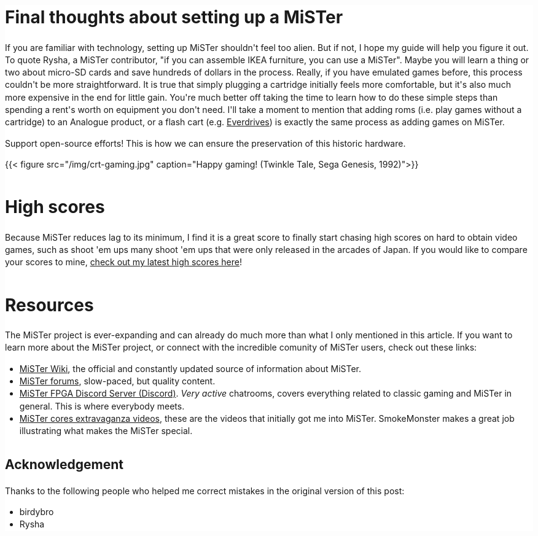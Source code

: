 # Final thoughts about setting up a MiSTer

If you are familiar with technology, setting up MiSTer shouldn't feel too alien. But if not, I hope my guide
will help you figure it out. To quote Rysha, a MiSTer contributor, "if you can assemble IKEA furniture, you
can use a MiSTer". Maybe you will learn a thing or two about micro-SD cards and save hundreds of dollars in
the process. Really, if you have emulated games before, this process couldn't  be more straightforward. It is
true that simply plugging a cartridge initially feels more comfortable, but it's also much more expensive in
the end for little gain. You're much better off taking the time to learn how to do these simple steps than
spending a rent's worth on equipment you don't need. I'll take a moment to mention that adding roms (i.e. play
games without a cartridge) to an Analogue product, or a flash cart (e.g. [Everdrives](http://krikzz.com/)) is
exactly the same process as adding games on MiSTer.

Support open-source efforts! This is how we can ensure the preservation of this historic hardware.

{{< figure src="/img/crt-gaming.jpg" caption="Happy gaming! (Twinkle Tale, Sega Genesis, 1992)">}}

# High scores

Because MiSTer reduces lag to its minimum, I find it is a great score to
finally start chasing high scores on hard to obtain video games, such as
shoot 'em ups many shoot 'em ups that were only released in the arcades
of Japan. If you would like to compare your scores to mine, [check out
my latest high scores here](/lists/arcade-scores/)!

# Resources

The MiSTer project is ever-expanding and can already do much more than what I only mentioned in this article.
If you want to learn more about the MiSTer project, or connect with the incredible comunity of MiSTer users,
check out these links:

* [MiSTer Wiki](https://github.com/MiSTer-devel/Main_MiSTer/wiki), the official and constantly updated source
  of information about MiSTer.
* [MiSTer forums](https://misterfpga.org/), slow-paced, but quality content.
* [MiSTer FPGA Discord Server (Discord)](https://discord.gg/4xKVg4XVYn). *Very active*
  chatrooms, covers everything related to classic gaming and MiSTer in general. This is where everybody meets.
* [MiSTer cores extravaganza videos](https://www.youtube.com/playlist?list=PLsLxmNa35KdjEtsZb4wfnc4H2po84i0cf), these are the videos that
  initially got me into MiSTer. SmokeMonster makes a great job illustrating what makes the MiSTer special.

## Acknowledgement

Thanks to the following people who helped me correct mistakes in the original version of this post:

* birdybro
* Rysha
